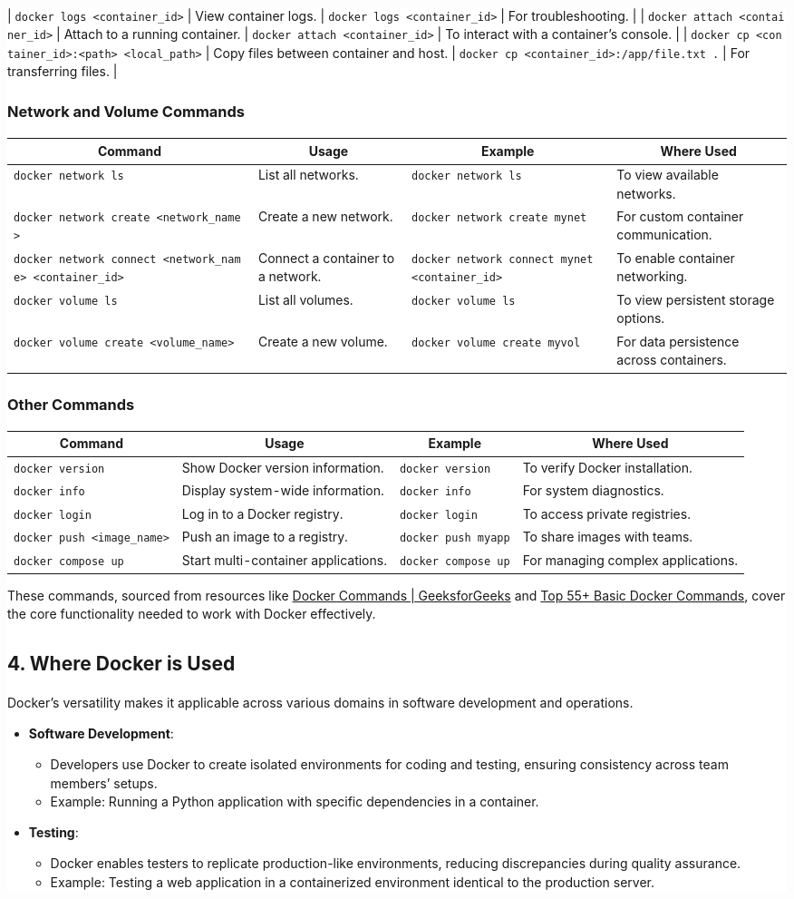 | `docker logs <container_id>` | View container logs. | `docker logs <container_id>` | For troubleshooting. |
| `docker attach <container_id>` | Attach to a running container. | `docker attach <container_id>` | To interact with a container’s console. |
| `docker cp <container_id>:<path> <local_path>` | Copy files between container and host. | `docker cp <container_id>:/app/file.txt .` | For transferring files. |

### Network and Volume Commands
| Command | Usage | Example | Where Used |
|---------|-------|---------|------------|
| `docker network ls` | List all networks. | `docker network ls` | To view available networks. |
| `docker network create <network_name>` | Create a new network. | `docker network create mynet` | For custom container communication. |
| `docker network connect <network_name> <container_id>` | Connect a container to a network. | `docker network connect mynet <container_id>` | To enable container networking. |
| `docker volume ls` | List all volumes. | `docker volume ls` | To view persistent storage options. |
| `docker volume create <volume_name>` | Create a new volume. | `docker volume create myvol` | For data persistence across containers. |

### Other Commands
| Command | Usage | Example | Where Used |
|---------|-------|---------|------------|
| `docker version` | Show Docker version information. | `docker version` | To verify Docker installation. |
| `docker info` | Display system-wide information. | `docker info` | For system diagnostics. |
| `docker login` | Log in to a Docker registry. | `docker login` | To access private registries. |
| `docker push <image_name>` | Push an image to a registry. | `docker push myapp` | To share images with teams. |
| `docker compose up` | Start multi-container applications. | `docker compose up` | For managing complex applications. |

These commands, sourced from resources like [Docker Commands | GeeksforGeeks](https://www.geeksforgeeks.org/docker-instruction-commands/) and [Top 55+ Basic Docker Commands](https://www.knowledgehut.com/blog/devops/basic-docker-commands), cover the core functionality needed to work with Docker effectively.

## 4. Where Docker is Used

Docker’s versatility makes it applicable across various domains in software development and operations.

- **Software Development**:
  - Developers use Docker to create isolated environments for coding and testing, ensuring consistency across team members’ setups.
  - Example: Running a Python application with specific dependencies in a container.

- **Testing**:
  - Docker enables testers to replicate production-like environments, reducing discrepancies during quality assurance.
  - Example: Testing a web application in a containerized environment identical to the production server.
